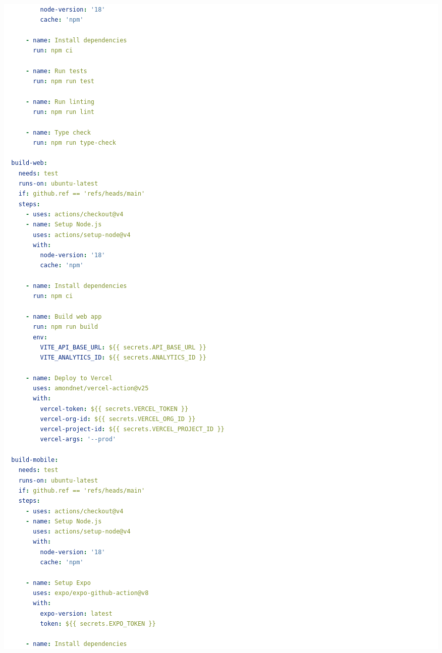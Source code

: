 ```yaml
          node-version: '18'
          cache: 'npm'
      
      - name: Install dependencies
        run: npm ci
      
      - name: Run tests
        run: npm run test
      
      - name: Run linting
        run: npm run lint
      
      - name: Type check
        run: npm run type-check

  build-web:
    needs: test
    runs-on: ubuntu-latest
    if: github.ref == 'refs/heads/main'
    steps:
      - uses: actions/checkout@v4
      - name: Setup Node.js
        uses: actions/setup-node@v4
        with:
          node-version: '18'
          cache: 'npm'
      
      - name: Install dependencies
        run: npm ci
      
      - name: Build web app
        run: npm run build
        env:
          VITE_API_BASE_URL: ${{ secrets.API_BASE_URL }}
          VITE_ANALYTICS_ID: ${{ secrets.ANALYTICS_ID }}
      
      - name: Deploy to Vercel
        uses: amondnet/vercel-action@v25
        with:
          vercel-token: ${{ secrets.VERCEL_TOKEN }}
          vercel-org-id: ${{ secrets.VERCEL_ORG_ID }}
          vercel-project-id: ${{ secrets.VERCEL_PROJECT_ID }}
          vercel-args: '--prod'

  build-mobile:
    needs: test
    runs-on: ubuntu-latest
    if: github.ref == 'refs/heads/main'
    steps:
      - uses: actions/checkout@v4
      - name: Setup Node.js
        uses: actions/setup-node@v4
        with:
          node-version: '18'
          cache: 'npm'
      
      - name: Setup Expo
        uses: expo/expo-github-action@v8
        with:
          expo-version: latest
          token: ${{ secrets.EXPO_TOKEN }}
      
      - name: Install dependencies
```